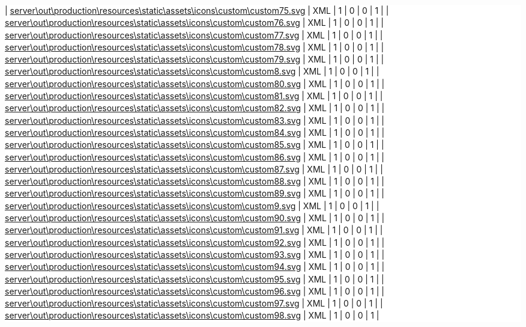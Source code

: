 | [server\out\production\resources\static\assets\icons\custom\custom75.svg](file:///c%3A/carmen-cordapp/cordapp-template-kotlin/server/out/production/resources/static/assets/icons/custom/custom75.svg) | XML | 1 | 0 | 0 | 1 |
| [server\out\production\resources\static\assets\icons\custom\custom76.svg](file:///c%3A/carmen-cordapp/cordapp-template-kotlin/server/out/production/resources/static/assets/icons/custom/custom76.svg) | XML | 1 | 0 | 0 | 1 |
| [server\out\production\resources\static\assets\icons\custom\custom77.svg](file:///c%3A/carmen-cordapp/cordapp-template-kotlin/server/out/production/resources/static/assets/icons/custom/custom77.svg) | XML | 1 | 0 | 0 | 1 |
| [server\out\production\resources\static\assets\icons\custom\custom78.svg](file:///c%3A/carmen-cordapp/cordapp-template-kotlin/server/out/production/resources/static/assets/icons/custom/custom78.svg) | XML | 1 | 0 | 0 | 1 |
| [server\out\production\resources\static\assets\icons\custom\custom79.svg](file:///c%3A/carmen-cordapp/cordapp-template-kotlin/server/out/production/resources/static/assets/icons/custom/custom79.svg) | XML | 1 | 0 | 0 | 1 |
| [server\out\production\resources\static\assets\icons\custom\custom8.svg](file:///c%3A/carmen-cordapp/cordapp-template-kotlin/server/out/production/resources/static/assets/icons/custom/custom8.svg) | XML | 1 | 0 | 0 | 1 |
| [server\out\production\resources\static\assets\icons\custom\custom80.svg](file:///c%3A/carmen-cordapp/cordapp-template-kotlin/server/out/production/resources/static/assets/icons/custom/custom80.svg) | XML | 1 | 0 | 0 | 1 |
| [server\out\production\resources\static\assets\icons\custom\custom81.svg](file:///c%3A/carmen-cordapp/cordapp-template-kotlin/server/out/production/resources/static/assets/icons/custom/custom81.svg) | XML | 1 | 0 | 0 | 1 |
| [server\out\production\resources\static\assets\icons\custom\custom82.svg](file:///c%3A/carmen-cordapp/cordapp-template-kotlin/server/out/production/resources/static/assets/icons/custom/custom82.svg) | XML | 1 | 0 | 0 | 1 |
| [server\out\production\resources\static\assets\icons\custom\custom83.svg](file:///c%3A/carmen-cordapp/cordapp-template-kotlin/server/out/production/resources/static/assets/icons/custom/custom83.svg) | XML | 1 | 0 | 0 | 1 |
| [server\out\production\resources\static\assets\icons\custom\custom84.svg](file:///c%3A/carmen-cordapp/cordapp-template-kotlin/server/out/production/resources/static/assets/icons/custom/custom84.svg) | XML | 1 | 0 | 0 | 1 |
| [server\out\production\resources\static\assets\icons\custom\custom85.svg](file:///c%3A/carmen-cordapp/cordapp-template-kotlin/server/out/production/resources/static/assets/icons/custom/custom85.svg) | XML | 1 | 0 | 0 | 1 |
| [server\out\production\resources\static\assets\icons\custom\custom86.svg](file:///c%3A/carmen-cordapp/cordapp-template-kotlin/server/out/production/resources/static/assets/icons/custom/custom86.svg) | XML | 1 | 0 | 0 | 1 |
| [server\out\production\resources\static\assets\icons\custom\custom87.svg](file:///c%3A/carmen-cordapp/cordapp-template-kotlin/server/out/production/resources/static/assets/icons/custom/custom87.svg) | XML | 1 | 0 | 0 | 1 |
| [server\out\production\resources\static\assets\icons\custom\custom88.svg](file:///c%3A/carmen-cordapp/cordapp-template-kotlin/server/out/production/resources/static/assets/icons/custom/custom88.svg) | XML | 1 | 0 | 0 | 1 |
| [server\out\production\resources\static\assets\icons\custom\custom89.svg](file:///c%3A/carmen-cordapp/cordapp-template-kotlin/server/out/production/resources/static/assets/icons/custom/custom89.svg) | XML | 1 | 0 | 0 | 1 |
| [server\out\production\resources\static\assets\icons\custom\custom9.svg](file:///c%3A/carmen-cordapp/cordapp-template-kotlin/server/out/production/resources/static/assets/icons/custom/custom9.svg) | XML | 1 | 0 | 0 | 1 |
| [server\out\production\resources\static\assets\icons\custom\custom90.svg](file:///c%3A/carmen-cordapp/cordapp-template-kotlin/server/out/production/resources/static/assets/icons/custom/custom90.svg) | XML | 1 | 0 | 0 | 1 |
| [server\out\production\resources\static\assets\icons\custom\custom91.svg](file:///c%3A/carmen-cordapp/cordapp-template-kotlin/server/out/production/resources/static/assets/icons/custom/custom91.svg) | XML | 1 | 0 | 0 | 1 |
| [server\out\production\resources\static\assets\icons\custom\custom92.svg](file:///c%3A/carmen-cordapp/cordapp-template-kotlin/server/out/production/resources/static/assets/icons/custom/custom92.svg) | XML | 1 | 0 | 0 | 1 |
| [server\out\production\resources\static\assets\icons\custom\custom93.svg](file:///c%3A/carmen-cordapp/cordapp-template-kotlin/server/out/production/resources/static/assets/icons/custom/custom93.svg) | XML | 1 | 0 | 0 | 1 |
| [server\out\production\resources\static\assets\icons\custom\custom94.svg](file:///c%3A/carmen-cordapp/cordapp-template-kotlin/server/out/production/resources/static/assets/icons/custom/custom94.svg) | XML | 1 | 0 | 0 | 1 |
| [server\out\production\resources\static\assets\icons\custom\custom95.svg](file:///c%3A/carmen-cordapp/cordapp-template-kotlin/server/out/production/resources/static/assets/icons/custom/custom95.svg) | XML | 1 | 0 | 0 | 1 |
| [server\out\production\resources\static\assets\icons\custom\custom96.svg](file:///c%3A/carmen-cordapp/cordapp-template-kotlin/server/out/production/resources/static/assets/icons/custom/custom96.svg) | XML | 1 | 0 | 0 | 1 |
| [server\out\production\resources\static\assets\icons\custom\custom97.svg](file:///c%3A/carmen-cordapp/cordapp-template-kotlin/server/out/production/resources/static/assets/icons/custom/custom97.svg) | XML | 1 | 0 | 0 | 1 |
| [server\out\production\resources\static\assets\icons\custom\custom98.svg](file:///c%3A/carmen-cordapp/cordapp-template-kotlin/server/out/production/resources/static/assets/icons/custom/custom98.svg) | XML | 1 | 0 | 0 | 1 |